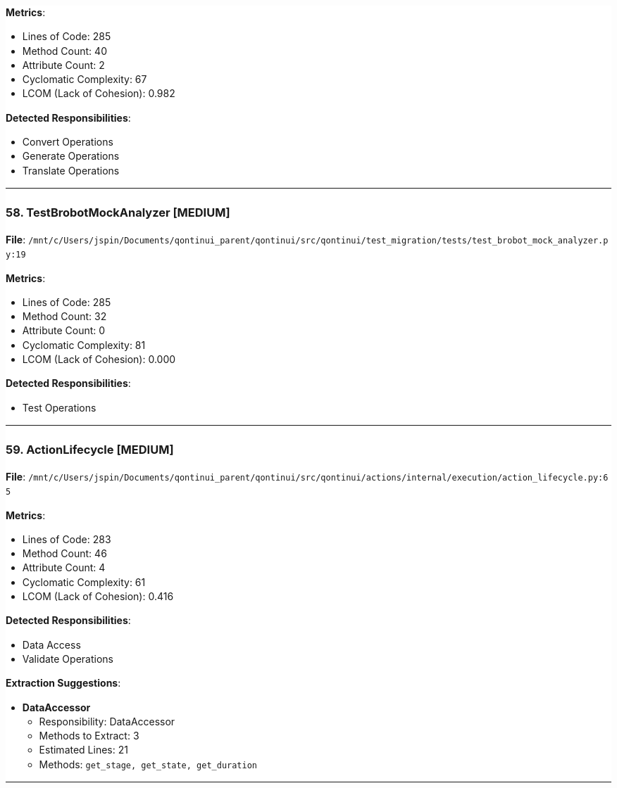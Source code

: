**Metrics**:
- Lines of Code: 285
- Method Count: 40
- Attribute Count: 2
- Cyclomatic Complexity: 67
- LCOM (Lack of Cohesion): 0.982

**Detected Responsibilities**:

- Convert Operations
- Generate Operations
- Translate Operations

---

### 58. TestBrobotMockAnalyzer [MEDIUM]

**File**: `/mnt/c/Users/jspin/Documents/qontinui_parent/qontinui/src/qontinui/test_migration/tests/test_brobot_mock_analyzer.py:19`

**Metrics**:
- Lines of Code: 285
- Method Count: 32
- Attribute Count: 0
- Cyclomatic Complexity: 81
- LCOM (Lack of Cohesion): 0.000

**Detected Responsibilities**:

- Test Operations

---

### 59. ActionLifecycle [MEDIUM]

**File**: `/mnt/c/Users/jspin/Documents/qontinui_parent/qontinui/src/qontinui/actions/internal/execution/action_lifecycle.py:65`

**Metrics**:
- Lines of Code: 283
- Method Count: 46
- Attribute Count: 4
- Cyclomatic Complexity: 61
- LCOM (Lack of Cohesion): 0.416

**Detected Responsibilities**:

- Data Access
- Validate Operations

**Extraction Suggestions**:

- **DataAccessor**
  - Responsibility: DataAccessor
  - Methods to Extract: 3
  - Estimated Lines: 21
  - Methods: `get_stage, get_state, get_duration`

---
